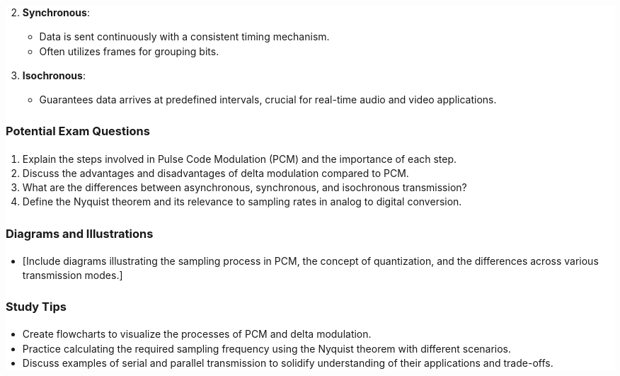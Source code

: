 2. **Synchronous**:
   - Data is sent continuously with a consistent timing mechanism.
   - Often utilizes frames for grouping bits.

3. **Isochronous**:
   - Guarantees data arrives at predefined intervals, crucial for real-time audio and video applications.

### Potential Exam Questions

1. Explain the steps involved in Pulse Code Modulation (PCM) and the importance of each step.
2. Discuss the advantages and disadvantages of delta modulation compared to PCM.
3. What are the differences between asynchronous, synchronous, and isochronous transmission?
4. Define the Nyquist theorem and its relevance to sampling rates in analog to digital conversion.

### Diagrams and Illustrations
- [Include diagrams illustrating the sampling process in PCM, the concept of quantization, and the differences across various transmission modes.]

### Study Tips
- Create flowcharts to visualize the processes of PCM and delta modulation.
- Practice calculating the required sampling frequency using the Nyquist theorem with different scenarios.
- Discuss examples of serial and parallel transmission to solidify understanding of their applications and trade-offs.